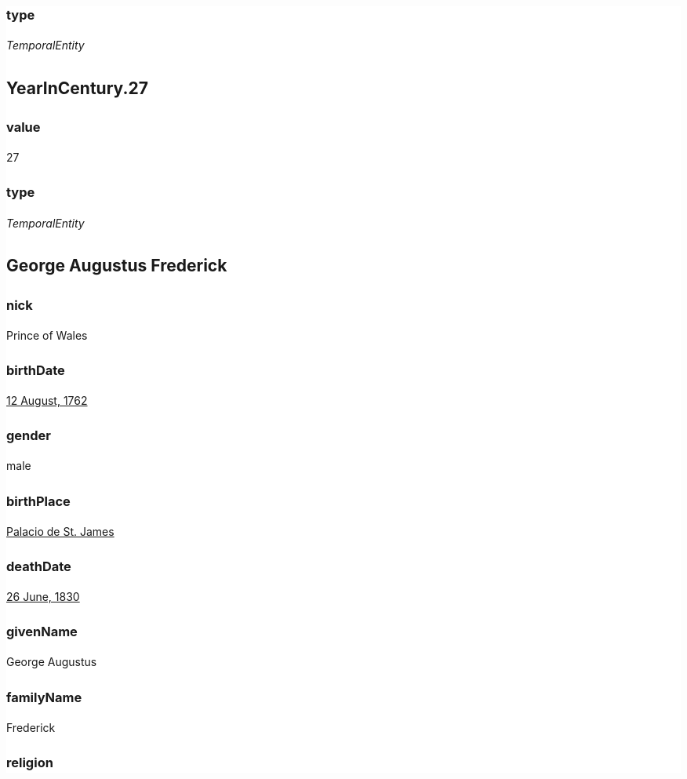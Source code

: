 ### type


*TemporalEntity*

## YearInCentury.27

### value


27

### type


*TemporalEntity*

## George Augustus Frederick

### nick


Prince of Wales

### birthDate


[12 August, 1762](#12-August-1762)

### gender


male

### birthPlace


[Palacio de St. James](#Palacio-de-St.-James)

### deathDate


[26 June, 1830](#26-June-1830)

### givenName


George Augustus

### familyName


Frederick

### religion
